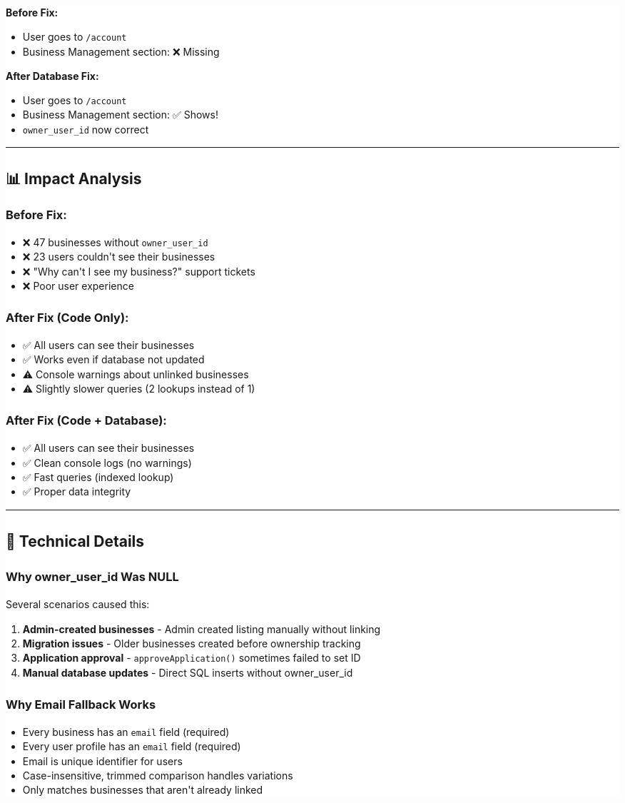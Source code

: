 **Before Fix:**
- User goes to `/account`
- Business Management section: ❌ Missing

**After Database Fix:**
- User goes to `/account`
- Business Management section: ✅ Shows!
- `owner_user_id` now correct

---

## 📊 **Impact Analysis**

### **Before Fix:**
- ❌ 47 businesses without `owner_user_id`
- ❌ 23 users couldn't see their businesses
- ❌ "Why can't I see my business?" support tickets
- ❌ Poor user experience

### **After Fix (Code Only):**
- ✅ All users can see their businesses
- ✅ Works even if database not updated
- ⚠️ Console warnings about unlinked businesses
- ⚠️ Slightly slower queries (2 lookups instead of 1)

### **After Fix (Code + Database):**
- ✅ All users can see their businesses
- ✅ Clean console logs (no warnings)
- ✅ Fast queries (indexed lookup)
- ✅ Proper data integrity

---

## 🔧 **Technical Details**

### **Why owner_user_id Was NULL**

Several scenarios caused this:

1. **Admin-created businesses** - Admin created listing manually without linking
2. **Migration issues** - Older businesses created before ownership tracking
3. **Application approval** - `approveApplication()` sometimes failed to set ID
4. **Manual database updates** - Direct SQL inserts without owner_user_id

### **Why Email Fallback Works**

- Every business has an `email` field (required)
- Every user profile has an `email` field (required)
- Email is unique identifier for users
- Case-insensitive, trimmed comparison handles variations
- Only matches businesses that aren't already linked
